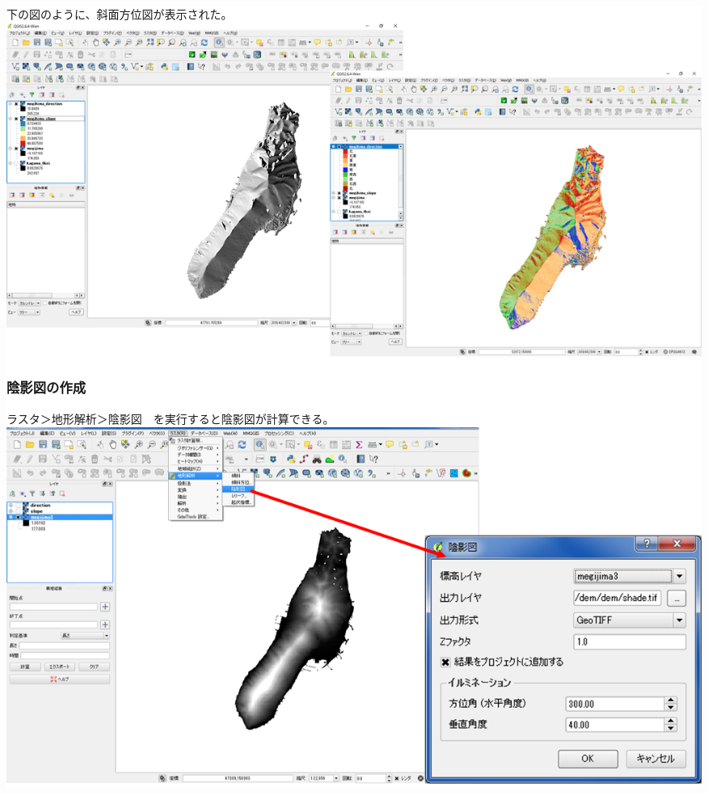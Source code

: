 下の図のように、斜面方位図が表示された。
![斜面方位図](pic/15pic_14.png)


### 陰影図の作成
ラスタ＞地形解析＞陰影図　を実行すると陰影図が計算できる。
![陰影図](pic/15pic_15.png)
